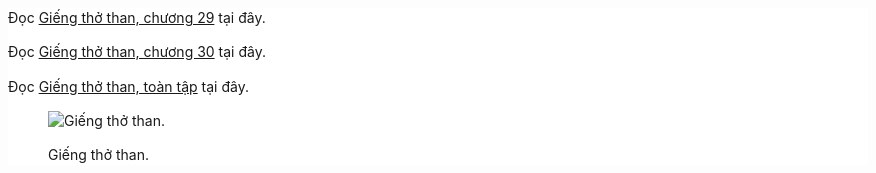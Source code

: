 Đọc [Giếng thở than, chương 29](https://nhavantuonglai.com/article/gieng-tho-than-chuong-29) tại đây.

Đọc [Giếng thở than, chương 30](https://nhavantuonglai.com/article/gieng-tho-than-chuong-30) tại đây.

Đọc [Giếng thở than, toàn tập](https://banmaixanh.org/ebook/gieng-tho-than.pdf) tại đây.

<figure><img src="https://banmaixanh.org/image/cover/001-429.jpg" alt="Giếng thở than." title="Giếng thở than." height=100% width=100%><figcaption><p>Giếng thở than.</p></figcaption></figure>